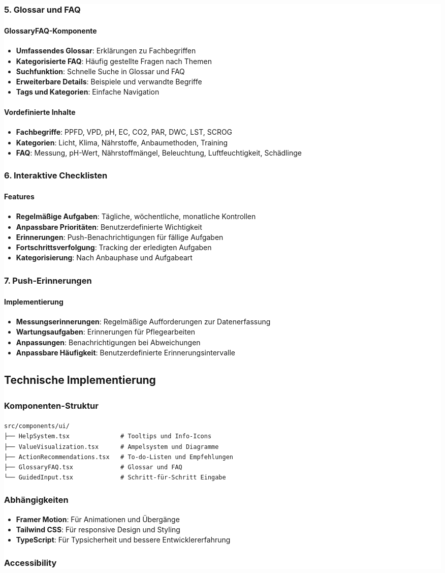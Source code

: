 ### 5. Glossar und FAQ

#### **GlossaryFAQ-Komponente**
- **Umfassendes Glossar**: Erklärungen zu Fachbegriffen
- **Kategorisierte FAQ**: Häufig gestellte Fragen nach Themen
- **Suchfunktion**: Schnelle Suche in Glossar und FAQ
- **Erweiterbare Details**: Beispiele und verwandte Begriffe
- **Tags und Kategorien**: Einfache Navigation

#### **Vordefinierte Inhalte**
- **Fachbegriffe**: PPFD, VPD, pH, EC, CO2, PAR, DWC, LST, SCROG
- **Kategorien**: Licht, Klima, Nährstoffe, Anbaumethoden, Training
- **FAQ**: Messung, pH-Wert, Nährstoffmängel, Beleuchtung, Luftfeuchtigkeit, Schädlinge

### 6. Interaktive Checklisten

#### **Features**
- **Regelmäßige Aufgaben**: Tägliche, wöchentliche, monatliche Kontrollen
- **Anpassbare Prioritäten**: Benutzerdefinierte Wichtigkeit
- **Erinnerungen**: Push-Benachrichtigungen für fällige Aufgaben
- **Fortschrittsverfolgung**: Tracking der erledigten Aufgaben
- **Kategorisierung**: Nach Anbauphase und Aufgabeart

### 7. Push-Erinnerungen

#### **Implementierung**
- **Messungserinnerungen**: Regelmäßige Aufforderungen zur Datenerfassung
- **Wartungsaufgaben**: Erinnerungen für Pflegearbeiten
- **Anpassungen**: Benachrichtigungen bei Abweichungen
- **Anpassbare Häufigkeit**: Benutzerdefinierte Erinnerungsintervalle

## Technische Implementierung

### Komponenten-Struktur

```
src/components/ui/
├── HelpSystem.tsx              # Tooltips und Info-Icons
├── ValueVisualization.tsx      # Ampelsystem und Diagramme
├── ActionRecommendations.tsx   # To-do-Listen und Empfehlungen
├── GlossaryFAQ.tsx             # Glossar und FAQ
└── GuidedInput.tsx             # Schritt-für-Schritt Eingabe
```

### Abhängigkeiten

- **Framer Motion**: Für Animationen und Übergänge
- **Tailwind CSS**: Für responsive Design und Styling
- **TypeScript**: Für Typsicherheit und bessere Entwicklererfahrung

### Accessibility
